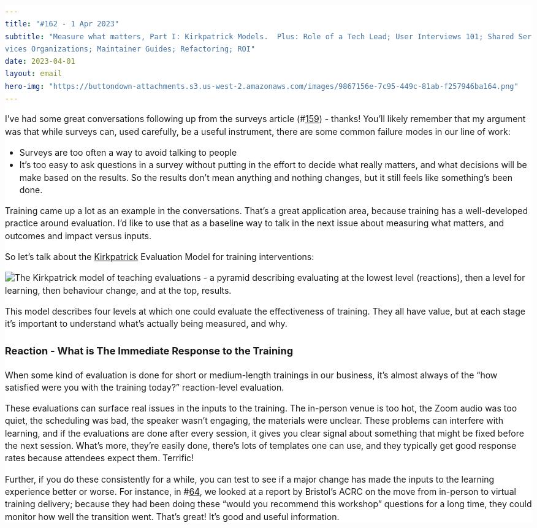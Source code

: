 ```yaml
---
title: "#162 - 1 Apr 2023"
subtitle: "Measure what matters, Part I: Kirkpatrick Models.  Plus: Role of a Tech Lead; User Interviews 101; Shared Services Organizations; Maintainer Guides; Refactoring; ROI"
date: 2023-04-01
layout: email
hero-img: "https://buttondown-attachments.s3.us-west-2.amazonaws.com/images/9867156e-7c95-449c-81ab-f257946ba164.png"
---
```







I’ve had some great conversations following up from the surveys article (#[159](https://www.researchcomputingteams.org/newsletter_issues/0159)) - thanks!  You’ll likely remember that my argument was that while surveys can, used carefully, be a useful instrument, there are some common failure modes in our line of work:

- Surveys are too often a way to avoid talking to people
- It’s too easy to ask questions in a survey without putting in the effort to decide what really matters, and what decisions will be make based on the results.  So the results don’t mean anything and nothing changes, but it still feels like something’s been done.

Training came up a lot as an example in the conversations.  That’s a great application area, because training has a well-developed practice around evaluation.  I’d like to use that as a baseline way to talk in the next issue about measuring what matters, and outcomes and impact versus inputs.

So let’s talk about the [Kirkpatrick](https://en.wikipedia.org/wiki/Donald_Kirkpatrick) Evaluation Model for training interventions:

![The Kirkpatrick model of teaching evaluations - a pyramid describing evaluating at the lowest level (reactions), then a level for learning, then behaviour change, and at the top, results.](https://buttondown-attachments.s3.us-west-2.amazonaws.com/images/94462cfc-413f-4ffc-b4eb-1fd5b2a6c4e2.png)

This model describes four levels at which one could evaluate the effectiveness of training.  They all have value, but at each stage it’s important to understand what’s actually being measured, and why.

### Reaction - What is The Immediate Response to the Training

When some kind of evaluation is done for short or medium-length trainings in our business, it’s almost always of the “how satisfied were you with the training today?” reaction-level evaluation.

These evaluations can surface real issues in the inputs to the training.  The in-person venue is too hot, the Zoom audio was too quiet, the scheduling was bad, the speaker wasn’t engaging, the materials were unclear.  These problems can interfere with learning, and if the evaluations are done after every session, it gives you clear signal about something that might be fixed before the next session.  What’s more, they’re easily done, there’s lots of templates one can use, and they typically get good response rates because attendees expect them.  Terrific!

Further, if you do these consistently for a while, you can test to see if a major change has made the inputs to the learning experience better or worse.  For instance, in #[64](https://www.researchcomputingteams.org/newsletter_issues/0064), we looked at a report by Bristol’s ACRC on the move from in-person to virtual training delivery; because they had been doing these “would you recommend this workshop” questions for a long time, they could monitor how well the transition went.  That’s great!  It’s good and useful information.
